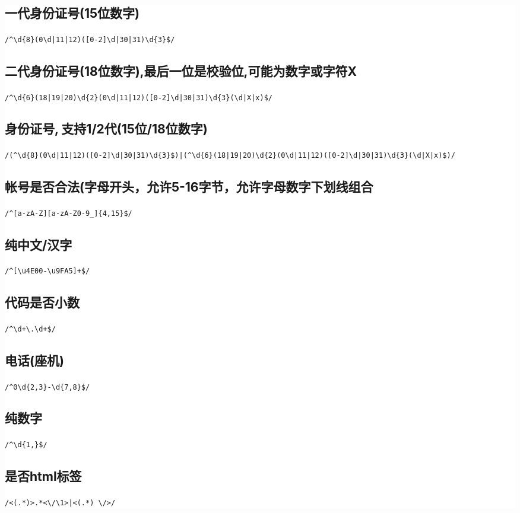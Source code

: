 ## 一代身份证号(15位数字)

```
/^\d{8}(0\d|11|12)([0-2]\d|30|31)\d{3}$/
```

## 二代身份证号(18位数字),最后一位是校验位,可能为数字或字符X

```
/^\d{6}(18|19|20)\d{2}(0\d|11|12)([0-2]\d|30|31)\d{3}(\d|X|x)$/
```

## 身份证号, 支持1/2代(15位/18位数字)

```
/(^\d{8}(0\d|11|12)([0-2]\d|30|31)\d{3}$)|(^\d{6}(18|19|20)\d{2}(0\d|11|12)([0-2]\d|30|31)\d{3}(\d|X|x)$)/
```

## 帐号是否合法(字母开头，允许5-16字节，允许字母数字下划线组合

```
/^[a-zA-Z][a-zA-Z0-9_]{4,15}$/
```

## 纯中文/汉字
```
/^[\u4E00-\u9FA5]+$/
```

## 代码是否小数
```
/^\d+\.\d+$/
```

## 电话(座机)
```
/^0\d{2,3}-\d{7,8}$/
```

## 纯数字
```
/^\d{1,}$/
```


## 是否html标签
```
/<(.*)>.*<\/\1>|<(.*) \/>/
```
